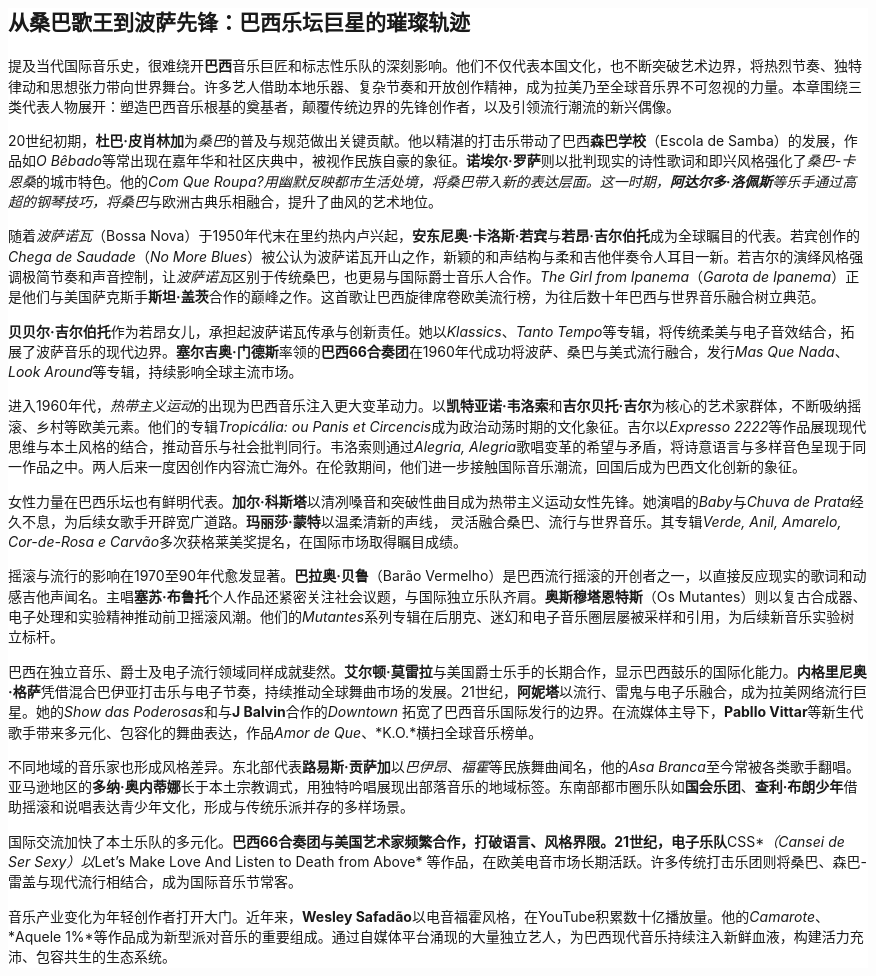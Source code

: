 ## 从桑巴歌王到波萨先锋：巴西乐坛巨星的璀璨轨迹

提及当代国际音乐史，很难绕开**巴西**音乐巨匠和标志性乐队的深刻影响。他们不仅代表本国文化，也不断突破艺术边界，将热烈节奏、独特律动和思想张力带向世界舞台。许多艺人借助本地乐器、复杂节奏和开放创作精神，成为拉美乃至全球音乐界不可忽视的力量。本章围绕三类代表人物展开：塑造巴西音乐根基的奠基者，颠覆传统边界的先锋创作者，以及引领流行潮流的新兴偶像。

20世纪初期，**杜巴·皮肖林加**为*桑巴*的普及与规范做出关键贡献。他以精湛的打击乐带动了巴西**森巴学校**（Escola
de Samba）的发展，作品如*O
Bêbado*等常出现在嘉年华和社区庆典中，被视作民族自豪的象征。**诺埃尔·罗萨**则以批判现实的诗性歌词和即兴风格强化了*桑巴-卡恩桑*的城市特色。他的*Com
Que
Roupa?*用幽默反映都市生活处境，将桑巴带入新的表达层面。这一时期，**阿达尔多·洛佩斯**等乐手通过高超的钢琴技巧，将*桑巴*与欧洲古典乐相融合，提升了曲风的艺术地位。

随着*波萨诺瓦*（Bossa
Nova）于1950年代末在里约热内卢兴起，**安东尼奥·卡洛斯·若宾**与**若昂·吉尔伯托**成为全球瞩目的代表。若宾创作的*Chega
de Saudade*（_No More
Blues_）被公认为波萨诺瓦开山之作，新颖的和声结构与柔和吉他伴奏令人耳目一新。若吉尔的演绎风格强调极简节奏和声音控制，让*波萨诺瓦*区别于传统桑巴，也更易与国际爵士音乐人合作。_The
Girl from Ipanema_（_Garota de
Ipanema_）正是他们与美国萨克斯手**斯坦·盖茨**合作的巅峰之作。这首歌让巴西旋律席卷欧美流行榜，为往后数十年巴西与世界音乐融合树立典范。

**贝贝尔·吉尔伯托**作为若昂女儿，承担起波萨诺瓦传承与创新责任。她以*Klassics*、*Tanto
Tempo*等专辑，将传统柔美与电子音效结合，拓展了波萨音乐的现代边界。**塞尔吉奥·门德斯**率领的**巴西66合奏团**在1960年代成功将波萨、桑巴与美式流行融合，发行*Mas
Que Nada*、*Look Around*等专辑，持续影响全球主流市场。

进入1960年代，*热带主义运动*的出现为巴西音乐注入更大变革动力。以**凯特亚诺·韦洛索**和**吉尔贝托·吉尔**为核心的艺术家群体，不断吸纳摇滚、乡村等欧美元素。他们的专辑*Tropicália:
ou Panis et Circencis*成为政治动荡时期的文化象征。吉尔以*Expresso
2222*等作品展现现代思维与本土风格的结合，推动音乐与社会批判同行。韦洛索则通过*Alegria,
Alegria*歌唱变革的希望与矛盾，将诗意语言与多样音色呈现于同一作品之中。两人后来一度因创作内容流亡海外。在伦敦期间，他们进一步接触国际音乐潮流，回国后成为巴西文化创新的象征。

女性力量在巴西乐坛也有鲜明代表。**加尔·科斯塔**以清冽嗓音和突破性曲目成为热带主义运动女性先锋。她演唱的*Baby*与*Chuva
de
Prata*经久不息，为后续女歌手开辟宽广道路。**玛丽莎·蒙特**以温柔清新的声线， 灵活融合桑巴、流行与世界音乐。其专辑*Verde,
Anil, Amarelo, Cor-de-Rosa e Carvão*多次获格莱美奖提名，在国际市场取得瞩目成绩。

摇滚与流行的影响在1970至90年代愈发显著。**巴拉奥·贝鲁**（Barão
Vermelho）是巴西流行摇滚的开创者之一，以直接反应现实的歌词和动感吉他声闻名。主唱**塞苏·布鲁托**个人作品还紧密关注社会议题，与国际独立乐队齐肩。**奥斯穆塔恩特斯**（Os
Mutantes）则以复古合成器、电子处理和实验精神推动前卫摇滚风潮。他们的*Mutantes*系列专辑在后朋克、迷幻和电子音乐圈层屡被采样和引用，为后续新音乐实验树立标杆。

巴西在独立音乐、爵士及电子流行领域同样成就斐然。**艾尔顿·莫雷拉**与美国爵士乐手的长期合作，显示巴西鼓乐的国际化能力。**内格里尼奥·格萨**凭借混合巴伊亚打击乐与电子节奏，持续推动全球舞曲市场的发展。21世纪，**阿妮塔**以流行、雷鬼与电子乐融合，成为拉美网络流行巨星。她的*Show
das Poderosas*和与**J Balvin**合作的*Downtown*
拓宽了巴西音乐国际发行的边界。在流媒体主导下，**Pabllo
Vittar**等新生代歌手带来多元化、包容化的舞曲表达，作品*Amor de Que*、*K.O.*横扫全球音乐榜单。

不同地域的音乐家也形成风格差异。东北部代表**路易斯·贡萨加**以*巴伊昂*、*福霍*等民族舞曲闻名，他的*Asa
Branca*至今常被各类歌手翻唱。亚马逊地区的**多纳·奥内蒂娜**长于本土宗教调式，用独特吟唱展现出部落音乐的地域标签。东南部都市圈乐队如**国会乐团**、**查利·布朗少年**借助摇滚和说唱表达青少年文化，形成与传统乐派并存的多样场景。

国际交流加快了本土乐队的多元化。**巴西66合奏团与美国艺术家频繁合作，打破语言、风格界限。21世纪，电子乐队**CSS\**（Cansei
de Ser Sexy）以*Let’s Make Love And Listen to Death from
Above\* 等作品，在欧美电音市场长期活跃。许多传统打击乐团则将桑巴、森巴-雷盖与现代流行相结合，成为国际音乐节常客。

音乐产业变化为年轻创作者打开大门。近年来，**Wesley
Safadão**以电音福霍风格，在YouTube积累数十亿播放量。他的*Camarote*、*Aquele
1%*等作品成为新型派对音乐的重要组成。通过自媒体平台涌现的大量独立艺人，为巴西现代音乐持续注入新鲜血液，构建活力充沛、包容共生的生态系统。

